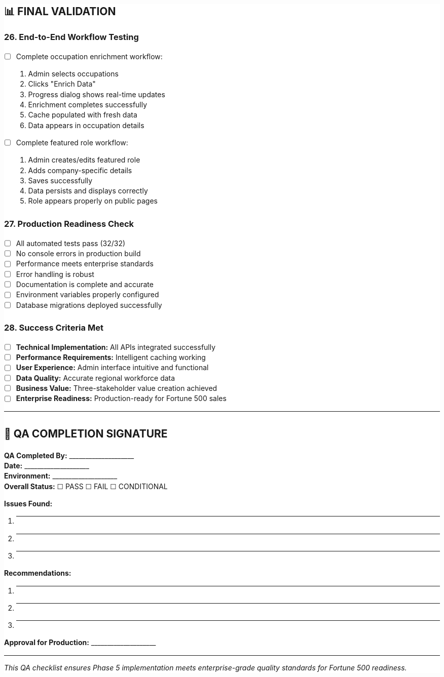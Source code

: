 ## **📊 FINAL VALIDATION**

### **26. End-to-End Workflow Testing**
- [ ] Complete occupation enrichment workflow:
  1. Admin selects occupations
  2. Clicks "Enrich Data"
  3. Progress dialog shows real-time updates
  4. Enrichment completes successfully
  5. Cache populated with fresh data
  6. Data appears in occupation details

- [ ] Complete featured role workflow:
  1. Admin creates/edits featured role
  2. Adds company-specific details
  3. Saves successfully
  4. Data persists and displays correctly
  5. Role appears properly on public pages

### **27. Production Readiness Check**
- [ ] All automated tests pass (32/32)
- [ ] No console errors in production build
- [ ] Performance meets enterprise standards
- [ ] Error handling is robust
- [ ] Documentation is complete and accurate
- [ ] Environment variables properly configured
- [ ] Database migrations deployed successfully

### **28. Success Criteria Met**
- [ ] **Technical Implementation:** All APIs integrated successfully
- [ ] **Performance Requirements:** Intelligent caching working
- [ ] **User Experience:** Admin interface intuitive and functional
- [ ] **Data Quality:** Accurate regional workforce data
- [ ] **Business Value:** Three-stakeholder value creation achieved
- [ ] **Enterprise Readiness:** Production-ready for Fortune 500 sales

---

## **🎯 QA COMPLETION SIGNATURE**

**QA Completed By:** ____________________  
**Date:** ____________________  
**Environment:** ____________________  
**Overall Status:** ☐ PASS ☐ FAIL ☐ CONDITIONAL  

**Issues Found:**  
1. ____________________  
2. ____________________  
3. ____________________  

**Recommendations:**  
1. ____________________  
2. ____________________  
3. ____________________  

**Approval for Production:** ____________________  

---

*This QA checklist ensures Phase 5 implementation meets enterprise-grade quality standards for Fortune 500 readiness.*
